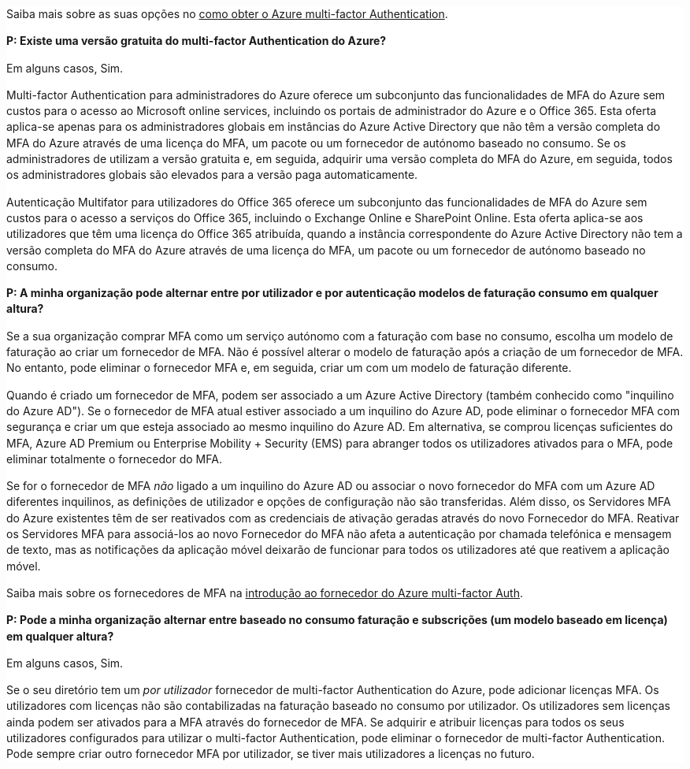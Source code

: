 Saiba mais sobre as suas opções no [como obter o Azure multi-factor Authentication](concept-mfa-licensing.md).

**P: Existe uma versão gratuita do multi-factor Authentication do Azure?**

Em alguns casos, Sim.

Multi-factor Authentication para administradores do Azure oferece um subconjunto das funcionalidades de MFA do Azure sem custos para o acesso ao Microsoft online services, incluindo os portais de administrador do Azure e o Office 365. Esta oferta aplica-se apenas para os administradores globais em instâncias do Azure Active Directory que não têm a versão completa do MFA do Azure através de uma licença do MFA, um pacote ou um fornecedor de autónomo baseado no consumo. Se os administradores de utilizam a versão gratuita e, em seguida, adquirir uma versão completa do MFA do Azure, em seguida, todos os administradores globais são elevados para a versão paga automaticamente.

Autenticação Multifator para utilizadores do Office 365 oferece um subconjunto das funcionalidades de MFA do Azure sem custos para o acesso a serviços do Office 365, incluindo o Exchange Online e SharePoint Online. Esta oferta aplica-se aos utilizadores que têm uma licença do Office 365 atribuída, quando a instância correspondente do Azure Active Directory não tem a versão completa do MFA do Azure através de uma licença do MFA, um pacote ou um fornecedor de autónomo baseado no consumo.

**P: A minha organização pode alternar entre por utilizador e por autenticação modelos de faturação consumo em qualquer altura?**

Se a sua organização comprar MFA como um serviço autónomo com a faturação com base no consumo, escolha um modelo de faturação ao criar um fornecedor de MFA. Não é possível alterar o modelo de faturação após a criação de um fornecedor de MFA. No entanto, pode eliminar o fornecedor MFA e, em seguida, criar um com um modelo de faturação diferente.

Quando é criado um fornecedor de MFA, podem ser associado a um Azure Active Directory (também conhecido como "inquilino do Azure AD"). Se o fornecedor de MFA atual estiver associado a um inquilino do Azure AD, pode eliminar o fornecedor MFA com segurança e criar um que esteja associado ao mesmo inquilino do Azure AD. Em alternativa, se comprou licenças suficientes do MFA, Azure AD Premium ou Enterprise Mobility + Security (EMS) para abranger todos os utilizadores ativados para o MFA, pode eliminar totalmente o fornecedor do MFA.

Se for o fornecedor de MFA *não* ligado a um inquilino do Azure AD ou associar o novo fornecedor do MFA com um Azure AD diferentes inquilinos, as definições de utilizador e opções de configuração não são transferidas. Além disso, os Servidores MFA do Azure existentes têm de ser reativados com as credenciais de ativação geradas através do novo Fornecedor do MFA. Reativar os Servidores MFA para associá-los ao novo Fornecedor do MFA não afeta a autenticação por chamada telefónica e mensagem de texto, mas as notificações da aplicação móvel deixarão de funcionar para todos os utilizadores até que reativem a aplicação móvel.

Saiba mais sobre os fornecedores de MFA na [introdução ao fornecedor do Azure multi-factor Auth](concept-mfa-authprovider.md).

**P: Pode a minha organização alternar entre baseado no consumo faturação e subscrições (um modelo baseado em licença) em qualquer altura?**

Em alguns casos, Sim.

Se o seu diretório tem um *por utilizador* fornecedor de multi-factor Authentication do Azure, pode adicionar licenças MFA. Os utilizadores com licenças não são contabilizadas na faturação baseado no consumo por utilizador. Os utilizadores sem licenças ainda podem ser ativados para a MFA através do fornecedor de MFA. Se adquirir e atribuir licenças para todos os seus utilizadores configurados para utilizar o multi-factor Authentication, pode eliminar o fornecedor de multi-factor Authentication. Pode sempre criar outro fornecedor MFA por utilizador, se tiver mais utilizadores a licenças no futuro.

